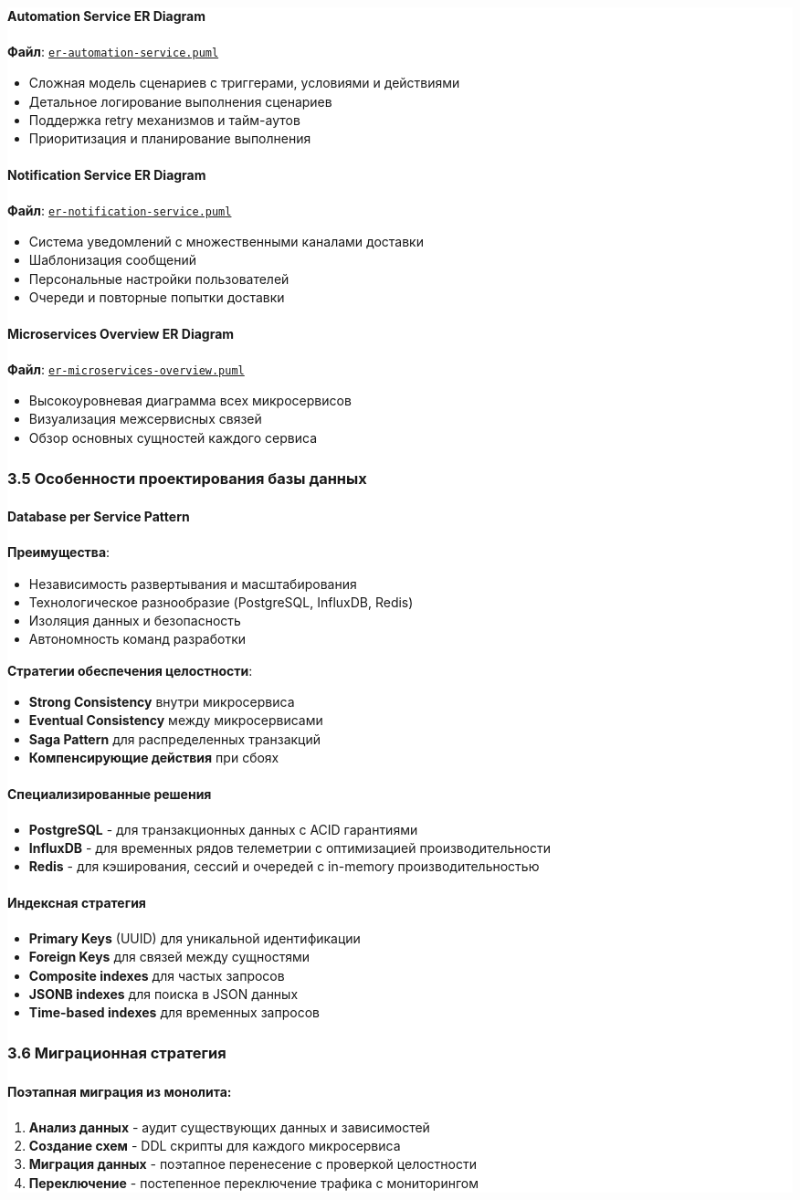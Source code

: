 #### Automation Service ER Diagram
**Файл**: [`er-automation-service.puml`](docs/er-automation-service.puml)
- Сложная модель сценариев с триггерами, условиями и действиями
- Детальное логирование выполнения сценариев
- Поддержка retry механизмов и тайм-аутов
- Приоритизация и планирование выполнения

#### Notification Service ER Diagram
**Файл**: [`er-notification-service.puml`](docs/er-notification-service.puml)
- Система уведомлений с множественными каналами доставки
- Шаблонизация сообщений
- Персональные настройки пользователей
- Очереди и повторные попытки доставки

#### Microservices Overview ER Diagram
**Файл**: [`er-microservices-overview.puml`](docs/er-microservices-overview.puml)
- Высокоуровневая диаграмма всех микросервисов
- Визуализация межсервисных связей
- Обзор основных сущностей каждого сервиса

### 3.5 Особенности проектирования базы данных

#### Database per Service Pattern
**Преимущества**:
- Независимость развертывания и масштабирования
- Технологическое разнообразие (PostgreSQL, InfluxDB, Redis)
- Изоляция данных и безопасность
- Автономность команд разработки

**Стратегии обеспечения целостности**:
- **Strong Consistency** внутри микросервиса
- **Eventual Consistency** между микросервисами
- **Saga Pattern** для распределенных транзакций
- **Компенсирующие действия** при сбоях

#### Специализированные решения
- **PostgreSQL** - для транзакционных данных с ACID гарантиями
- **InfluxDB** - для временных рядов телеметрии с оптимизацией производительности
- **Redis** - для кэширования, сессий и очередей с in-memory производительностью

#### Индексная стратегия
- **Primary Keys** (UUID) для уникальной идентификации
- **Foreign Keys** для связей между сущностями
- **Composite indexes** для частых запросов
- **JSONB indexes** для поиска в JSON данных
- **Time-based indexes** для временных запросов

### 3.6 Миграционная стратегия

#### Поэтапная миграция из монолита:
1. **Анализ данных** - аудит существующих данных и зависимостей
2. **Создание схем** - DDL скрипты для каждого микросервиса
3. **Миграция данных** - поэтапное перенесение с проверкой целостности
4. **Переключение** - постепенное переключение трафика с мониторингом
